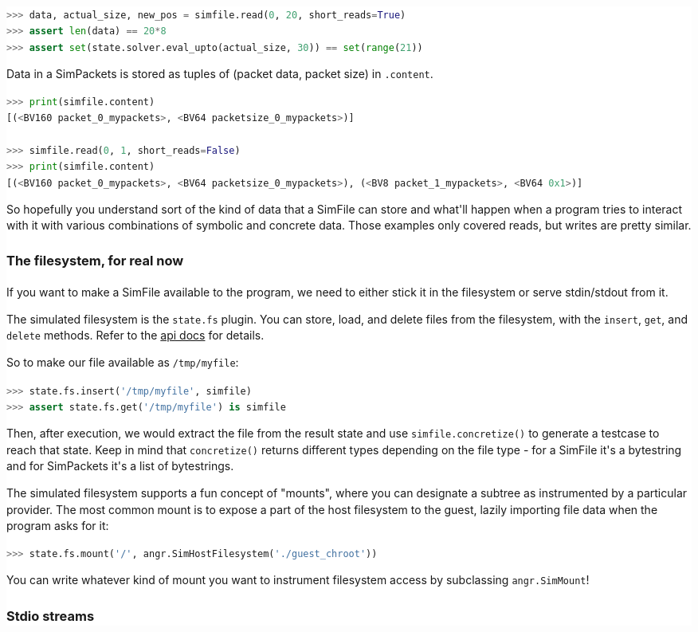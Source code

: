 ```python
>>> data, actual_size, new_pos = simfile.read(0, 20, short_reads=True)
>>> assert len(data) == 20*8
>>> assert set(state.solver.eval_upto(actual_size, 30)) == set(range(21))
```

Data in a SimPackets is stored as tuples of (packet data, packet size) in `.content`.

```python
>>> print(simfile.content)
[(<BV160 packet_0_mypackets>, <BV64 packetsize_0_mypackets>)]

>>> simfile.read(0, 1, short_reads=False)
>>> print(simfile.content)
[(<BV160 packet_0_mypackets>, <BV64 packetsize_0_mypackets>), (<BV8 packet_1_mypackets>, <BV64 0x1>)]
```

So hopefully you understand sort of the kind of data that a SimFile can store and what'll happen when a program tries to interact with it with various combinations of symbolic and concrete data.
Those examples only covered reads, but writes are pretty similar.

### The filesystem, for real now

If you want to make a SimFile available to the program, we need to either stick it in the filesystem or serve stdin/stdout from it.

The simulated filesystem is the `state.fs` plugin.
You can store, load, and delete files from the filesystem, with the `insert`, `get`, and `delete` methods.
Refer to the [api docs](http://angr.io/api-doc/angr.html#module-angr.state_plugins.filesystem) for details.

So to make our file available as `/tmp/myfile`:

```python
>>> state.fs.insert('/tmp/myfile', simfile)
>>> assert state.fs.get('/tmp/myfile') is simfile
```

Then, after execution, we would extract the file from the result state and use `simfile.concretize()` to generate a testcase to reach that state.
Keep in mind that `concretize()` returns different types depending on the file type - for a SimFile it's a bytestring and for SimPackets it's a list of bytestrings.

The simulated filesystem supports a fun concept of "mounts", where you can designate a subtree as instrumented by a particular provider.
The most common mount is to expose a part of the host filesystem to the guest, lazily importing file data when the program asks for it:

```python
>>> state.fs.mount('/', angr.SimHostFilesystem('./guest_chroot'))
```

You can write whatever kind of mount you want to instrument filesystem access by subclassing `angr.SimMount`!

### Stdio streams

